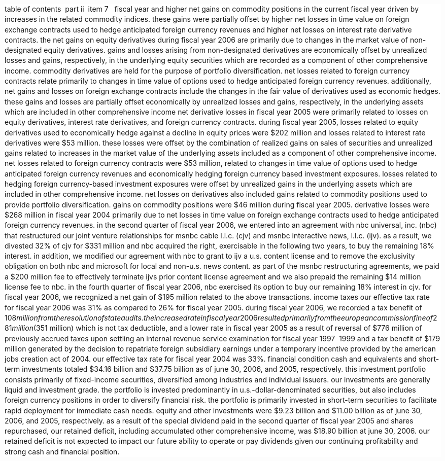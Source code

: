table of contents  part ii   item 7     fiscal year and higher net gains on commodity positions in the current fiscal year driven by increases in the related commodity indices. these gains were partially offset by higher net losses in time value on foreign exchange contracts used to hedge anticipated foreign currency revenues and higher net losses on interest rate derivative contracts.  the net gains on equity derivatives during fiscal year 2006 are primarily due to changes in the market value of non-designated equity derivatives. gains and losses arising from non-designated derivatives are economically offset by unrealized losses and gains, respectively, in the underlying equity securities which are recorded as a component of other comprehensive income. commodity derivatives are held for the purpose of portfolio diversification. net losses related to foreign currency contracts relate primarily to changes in time value of options used to hedge anticipated foreign currency revenues. additionally, net gains and losses on foreign exchange contracts include the changes in the fair value of derivatives used as economic hedges. these gains and losses are partially offset economically by unrealized losses and gains, respectively, in the underlying assets which are included in other comprehensive income  net derivative losses in fiscal year 2005 were primarily related to losses on equity derivatives, interest rate derivatives, and foreign currency contracts. during fiscal year 2005, losses related to equity derivatives used to economically hedge against a decline in equity prices were $202 million and losses related to interest rate derivatives were $53 million. these losses were offset by the combination of realized gains on sales of securities and unrealized gains related to increases in the market value of the underlying assets included as a component of other comprehensive income. net losses related to foreign currency contracts were $53 million, related to changes in time value of options used to hedge anticipated foreign currency revenues and economically hedging foreign currency based investment exposures. losses related to hedging foreign currency-based investment exposures were offset by unrealized gains in the underlying assets which are included in other comprehensive income. net losses on derivatives also included gains related to commodity positions used to provide portfolio diversification. gains on commodity positions were $46 million during fiscal year 2005.  derivative losses were $268 million in fiscal year 2004 primarily due to net losses in time value on foreign exchange contracts used to hedge anticipated foreign currency revenues.  in the second quarter of fiscal year 2006, we entered into an agreement with nbc universal, inc. (nbc) that restructured our joint venture relationships for msnbc cable l.l.c. (cjv) and msnbc interactive news, l.l.c. (ijv). as a result, we divested 32% of cjv for $331 million and nbc acquired the right, exercisable in the following two years, to buy the remaining 18% interest. in addition, we modified our agreement with nbc to grant to ijv a u.s. content license and to remove the exclusivity obligation on both nbc and microsoft for local and non-u.s. news content. as part of the msnbc restructuring agreements, we paid a $200 million fee to effectively terminate ijvs prior content license agreement and we also prepaid the remaining $14 million license fee to nbc. in the fourth quarter of fiscal year 2006, nbc exercised its option to buy our remaining 18% interest in cjv. for fiscal year 2006, we recognized a net gain of $195 million related to the above transactions.  income taxes  our effective tax rate for fiscal year 2006 was 31% as compared to 26% for fiscal year 2005. during fiscal year 2006, we recorded a tax benefit of $108 million from the resolution of state audits. the increased rate in fiscal year 2006 resulted primarily from the european commission fine of 281 million ($351 million) which is not tax deductible, and a lower rate in fiscal year 2005 as a result of reversal of $776 million of previously accrued taxes upon settling an internal revenue service examination for fiscal year 1997  1999 and a tax benefit of $179 million generated by the decision to repatriate foreign subsidiary earnings under a temporary incentive provided by the american jobs creation act of 2004. our effective tax rate for fiscal year 2004 was 33%.  financial condition  cash and equivalents and short-term investments totaled $34.16 billion and $37.75 billion as of june 30, 2006, and 2005, respectively. this investment portfolio consists primarily of fixed-income securities, diversified among industries and individual issuers. our investments are generally liquid and investment grade. the portfolio is invested predominantly in u.s.-dollar-denominated securities, but also includes foreign currency positions in order to diversify financial risk. the portfolio is primarily invested in short-term securities to facilitate rapid deployment for immediate cash needs. equity and other investments were $9.23 billion and $11.00 billion as of june 30, 2006, and 2005, respectively. as a result of the special dividend paid in the second quarter of fiscal year 2005 and shares repurchased, our retained deficit, including accumulated other comprehensive income, was $18.90 billion at june 30, 2006. our retained deficit is not expected to impact our future ability to operate or pay dividends given our continuing profitability and strong cash and financial position.     
